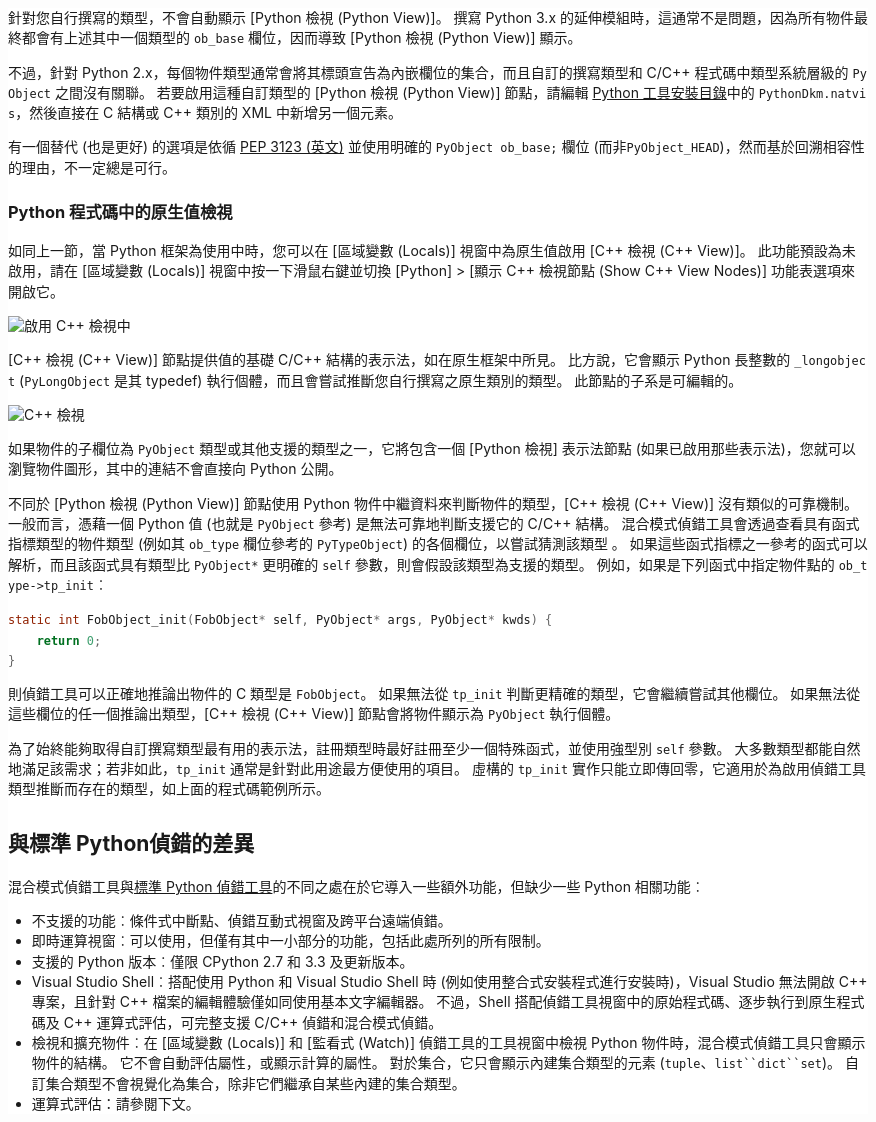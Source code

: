 針對您自行撰寫的類型，不會自動顯示 [Python 檢視 (Python View)]。 撰寫 Python 3.x 的延伸模組時，這通常不是問題，因為所有物件最終都會有上述其中一個類型的 `ob_base` 欄位，因而導致 [Python 檢視 (Python View)] 顯示。

不過，針對 Python 2.x，每個物件類型通常會將其標頭宣告為內嵌欄位的集合，而且自訂的撰寫類型和 C/C++ 程式碼中類型系統層級的 `PyObject` 之間沒有關聯。 若要啟用這種自訂類型的 [Python 檢視 (Python View)] 節點，請編輯 [Python 工具安裝目錄](installing-python-support-in-visual-studio.md#install-locations)中的 `PythonDkm.natvis`，然後直接在 C 結構或 C++ 類別的 XML 中新增另一個元素。

有一個替代 (也是更好) 的選項是依循 [PEP 3123 (英文)](http://www.python.org/dev/peps/pep-3123/) 並使用明確的 `PyObject ob_base;` 欄位 (而非`PyObject_HEAD`)，然而基於回溯相容性的理由，不一定總是可行。

### <a name="native-values-view-in-python-code"></a>Python 程式碼中的原生值檢視

如同上一節，當 Python 框架為使用中時，您可以在 [區域變數 (Locals)] 視窗中為原生值啟用 [C++ 檢視 (C++ View)]。 此功能預設為未啟用，請在 [區域變數 (Locals)] 視窗中按一下滑鼠右鍵並切換 [Python] > [顯示 C++ 檢視節點 (Show C++ View Nodes)]  功能表選項來開啟它。

![啟用 C++ 檢視中](media/mixed-mode-debugging-enable-cpp-view.png)

[C++ 檢視 (C++ View)] 節點提供值的基礎 C/C++ 結構的表示法，如在原生框架中所見。 比方說，它會顯示 Python 長整數的 `_longobject` (`PyLongObject` 是其 typedef) 執行個體，而且會嘗試推斷您自行撰寫之原生類別的類型。 此節點的子系是可編輯的。

![C++ 檢視](media/mixed-mode-debugging-cpp-view.png)

如果物件的子欄位為 `PyObject` 類型或其他支援的類型之一，它將包含一個 [Python 檢視] 表示法節點 (如果已啟用那些表示法)，您就可以瀏覽物件圖形，其中的連結不會直接向 Python 公開。

不同於 [Python 檢視 (Python View)] 節點使用 Python 物件中繼資料來判斷物件的類型，[C++ 檢視 (C++ View)] 沒有類似的可靠機制。 一般而言，憑藉一個 Python 值 (也就是 `PyObject` 參考) 是無法可靠地判斷支援它的 C/C++ 結構。 混合模式偵錯工具會透過查看具有函式指標類型的物件類型 (例如其 `ob_type` 欄位參考的 `PyTypeObject`) 的各個欄位，以嘗試猜測該類型 。 如果這些函式指標之一參考的函式可以解析，而且該函式具有類型比 `PyObject*` 更明確的 `self` 參數，則會假設該類型為支援的類型。 例如，如果是下列函式中指定物件點的 `ob_type->tp_init`︰

```c
static int FobObject_init(FobObject* self, PyObject* args, PyObject* kwds) {
    return 0;
}
```

則偵錯工具可以正確地推論出物件的 C 類型是 `FobObject`。 如果無法從 `tp_init` 判斷更精確的類型，它會繼續嘗試其他欄位。 如果無法從這些欄位的任一個推論出類型，[C++ 檢視 (C++ View)] 節點會將物件顯示為 `PyObject` 執行個體。

為了始終能夠取得自訂撰寫類型最有用的表示法，註冊類型時最好註冊至少一個特殊函式，並使用強型別 `self` 參數。 大多數類型都能自然地滿足該需求；若非如此，`tp_init` 通常是針對此用途最方便使用的項目。 虛構的 `tp_init` 實作只能立即傳回零，它適用於為啟用偵錯工具類型推斷而存在的類型，如上面的程式碼範例所示。

## <a name="differences-from-standard-python-debugging"></a>與標準 Python偵錯的差異

混合模式偵錯工具與[標準 Python 偵錯工具](debugging-python-in-visual-studio.md)的不同之處在於它導入一些額外功能，但缺少一些 Python 相關功能︰

- 不支援的功能︰條件式中斷點、偵錯互動式視窗及跨平台遠端偵錯。
- 即時運算視窗︰可以使用，但僅有其中一小部分的功能，包括此處所列的所有限制。
- 支援的 Python 版本︰僅限 CPython 2.7 和 3.3 及更新版本。
- Visual Studio Shell︰搭配使用 Python 和 Visual Studio Shell 時 (例如使用整合式安裝程式進行安裝時)，Visual Studio 無法開啟 C++ 專案，且針對 C++ 檔案的編輯體驗僅如同使用基本文字編輯器。 不過，Shell 搭配偵錯工具視窗中的原始程式碼、逐步執行到原生程式碼及 C++ 運算式評估，可完整支援 C/C++ 偵錯和混合模式偵錯。
- 檢視和擴充物件︰在 [區域變數 (Locals)] 和 [監看式 (Watch)] 偵錯工具的工具視窗中檢視 Python 物件時，混合模式偵錯工具只會顯示物件的結構。 它不會自動評估屬性，或顯示計算的屬性。 對於集合，它只會顯示內建集合類型的元素 (`tuple`、`list``dict``set`)。 自訂集合類型不會視覺化為集合，除非它們繼承自某些內建的集合類型。
- 運算式評估：請參閱下文。

